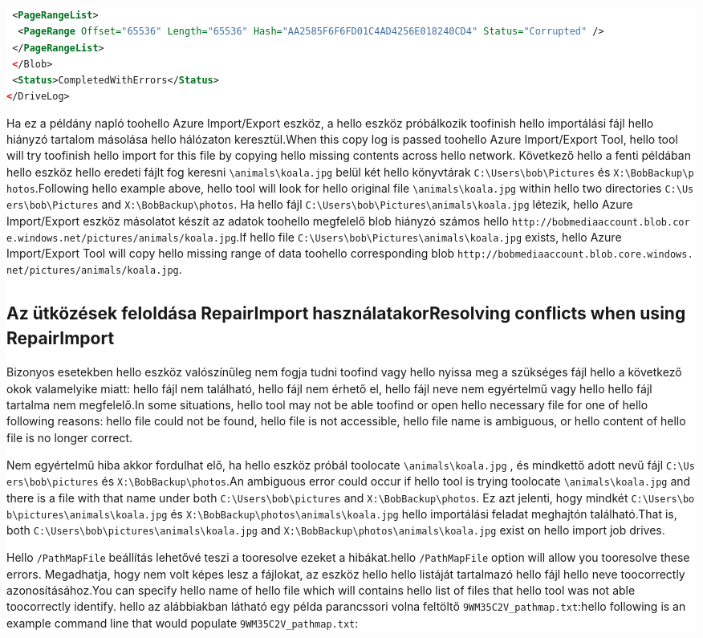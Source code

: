 ```xml
 <PageRangeList>  
  <PageRange Offset="65536" Length="65536" Hash="AA2585F6F6FD01C4AD4256E018240CD4" Status="Corrupted" />  
 </PageRangeList>  
 </Blob>  
 <Status>CompletedWithErrors</Status>  
</DriveLog>  
```
  
<span data-ttu-id="e6a1b-157">Ha ez a példány napló toohello Azure Import/Export eszköz, a hello eszköz próbálkozik toofinish hello importálási fájl hello hiányzó tartalom másolása hello hálózaton keresztül.</span><span class="sxs-lookup"><span data-stu-id="e6a1b-157">When this copy log is passed toohello Azure Import/Export Tool, hello tool will try toofinish hello import for this file by copying hello missing contents across hello network.</span></span> <span data-ttu-id="e6a1b-158">Következő hello a fenti példában hello eszköz hello eredeti fájlt fog keresni `\animals\koala.jpg` belül két hello könyvtárak `C:\Users\bob\Pictures` és `X:\BobBackup\photos`.</span><span class="sxs-lookup"><span data-stu-id="e6a1b-158">Following hello example above, hello tool will look for hello original file `\animals\koala.jpg` within hello two directories `C:\Users\bob\Pictures` and `X:\BobBackup\photos`.</span></span> <span data-ttu-id="e6a1b-159">Ha hello fájl `C:\Users\bob\Pictures\animals\koala.jpg` létezik, hello Azure Import/Export eszköz másolatot készít az adatok toohello megfelelő blob hiányzó számos hello `http://bobmediaaccount.blob.core.windows.net/pictures/animals/koala.jpg`.</span><span class="sxs-lookup"><span data-stu-id="e6a1b-159">If hello file `C:\Users\bob\Pictures\animals\koala.jpg` exists, hello Azure Import/Export Tool will copy hello missing range of data toohello corresponding blob `http://bobmediaaccount.blob.core.windows.net/pictures/animals/koala.jpg`.</span></span>  
  
## <a name="resolving-conflicts-when-using-repairimport"></a><span data-ttu-id="e6a1b-160">Az ütközések feloldása RepairImport használatakor</span><span class="sxs-lookup"><span data-stu-id="e6a1b-160">Resolving conflicts when using RepairImport</span></span>  
<span data-ttu-id="e6a1b-161">Bizonyos esetekben hello eszköz valószínűleg nem fogja tudni toofind vagy hello nyissa meg a szükséges fájl hello a következő okok valamelyike miatt: hello fájl nem található, hello fájl nem érhető el, hello fájl neve nem egyértelmű vagy hello hello fájl tartalma nem megfelelő.</span><span class="sxs-lookup"><span data-stu-id="e6a1b-161">In some situations, hello tool may not be able toofind or open hello necessary file for one of hello following reasons: hello file could not be found, hello file is not accessible, hello file name is ambiguous, or hello content of hello file is no longer correct.</span></span>  
  
<span data-ttu-id="e6a1b-162">Nem egyértelmű hiba akkor fordulhat elő, ha hello eszköz próbál toolocate `\animals\koala.jpg` , és mindkettő adott nevű fájl `C:\Users\bob\pictures` és `X:\BobBackup\photos`.</span><span class="sxs-lookup"><span data-stu-id="e6a1b-162">An ambiguous error could occur if hello tool is trying toolocate `\animals\koala.jpg` and there is a file with that name under both `C:\Users\bob\pictures` and `X:\BobBackup\photos`.</span></span> <span data-ttu-id="e6a1b-163">Ez azt jelenti, hogy mindkét `C:\Users\bob\pictures\animals\koala.jpg` és `X:\BobBackup\photos\animals\koala.jpg` hello importálási feladat meghajtón található.</span><span class="sxs-lookup"><span data-stu-id="e6a1b-163">That is, both `C:\Users\bob\pictures\animals\koala.jpg` and `X:\BobBackup\photos\animals\koala.jpg` exist on hello import job drives.</span></span>  
  
<span data-ttu-id="e6a1b-164">Hello `/PathMapFile` beállítás lehetővé teszi a tooresolve ezeket a hibákat.</span><span class="sxs-lookup"><span data-stu-id="e6a1b-164">hello `/PathMapFile` option will allow you tooresolve these errors.</span></span> <span data-ttu-id="e6a1b-165">Megadhatja, hogy nem volt képes lesz a fájlokat, az eszköz hello hello listáját tartalmazó hello fájl hello neve toocorrectly azonosításához.</span><span class="sxs-lookup"><span data-stu-id="e6a1b-165">You can specify hello name of hello file which will contains hello list of files that hello tool was not able toocorrectly identify.</span></span> <span data-ttu-id="e6a1b-166">hello az alábbiakban látható egy példa parancssori volna feltöltő `9WM35C2V_pathmap.txt`:</span><span class="sxs-lookup"><span data-stu-id="e6a1b-166">hello following is an example command line that would populate `9WM35C2V_pathmap.txt`:</span></span>  
  